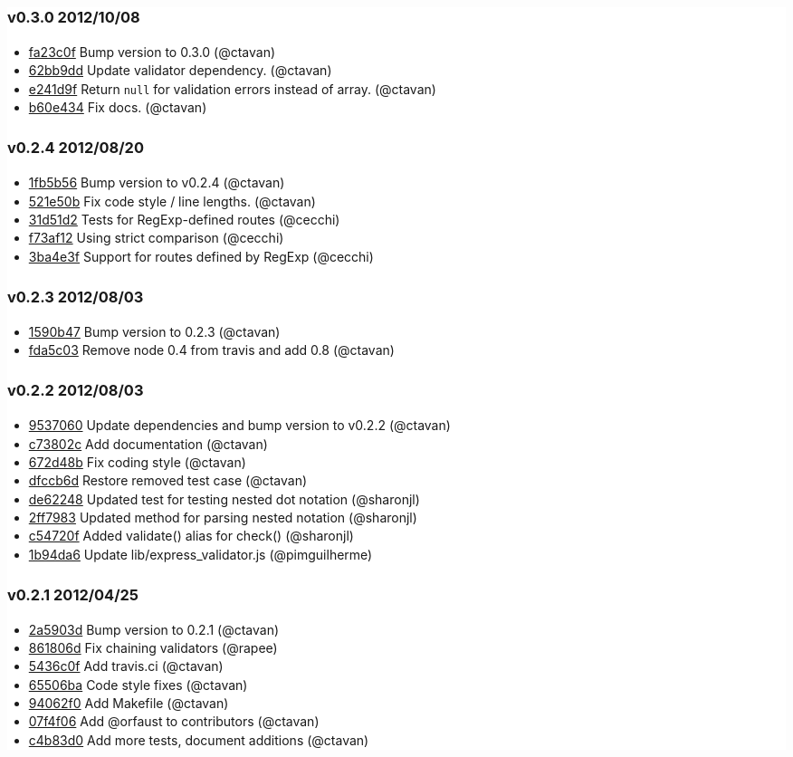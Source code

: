 ### v0.3.0 2012/10/08
- [fa23c0f](https://github.com/ctavan/express-validator/commit/fa23c0f952e781cdf25d2167b870638440cb5eb5) Bump version to 0.3.0 (@ctavan)
- [62bb9dd](https://github.com/ctavan/express-validator/commit/62bb9dd27f1519e3eebaad2647a51cdf7c82675f) Update validator dependency. (@ctavan)
- [e241d9f](https://github.com/ctavan/express-validator/commit/e241d9fa0accab8fc550c5d5aa398c80a0d38b79) Return `null` for validation errors instead of array. (@ctavan)
- [b60e434](https://github.com/ctavan/express-validator/commit/b60e434e03de9e1e37928381beb71031b86cd446) Fix docs. (@ctavan)

### v0.2.4 2012/08/20
- [1fb5b56](https://github.com/ctavan/express-validator/commit/1fb5b560813b3bd1f0d4a9f556b62804b231d94d) Bump version to v0.2.4 (@ctavan)
- [521e50b](https://github.com/ctavan/express-validator/commit/521e50babe0f40c87cc861d835954ce58c3f2ba6) Fix code style / line lengths. (@ctavan)
- [31d51d2](https://github.com/ctavan/express-validator/commit/31d51d245bb9c8f654e62f0ebdd6c9388d80bbf1) Tests for RegExp-defined routes (@cecchi)
- [f73af12](https://github.com/ctavan/express-validator/commit/f73af126290035577cec014630cb478f08d383bb) Using strict comparison (@cecchi)
- [3ba4e3f](https://github.com/ctavan/express-validator/commit/3ba4e3f2340e9e5000b2dd7dd2e83050ecfb236c) Support for routes defined by RegExp (@cecchi)

### v0.2.3 2012/08/03
- [1590b47](https://github.com/ctavan/express-validator/commit/1590b471943e72535be883d3d718b08eeb8034ad) Bump version to 0.2.3 (@ctavan)
- [fda5c03](https://github.com/ctavan/express-validator/commit/fda5c0374298b8d14e6695143db27c6fd3129f2e) Remove node 0.4 from travis and add 0.8 (@ctavan)

### v0.2.2 2012/08/03
- [9537060](https://github.com/ctavan/express-validator/commit/95370604bfde8ff8326c65e64c6a7cb5cc91b386) Update dependencies and bump version to v0.2.2 (@ctavan)
- [c73802c](https://github.com/ctavan/express-validator/commit/c73802c95a5831415c10f8f8de9616f2fa133705) Add documentation (@ctavan)
- [672d48b](https://github.com/ctavan/express-validator/commit/672d48bc3549734edebcbabe9bc6067393f8dd18) Fix coding style (@ctavan)
- [dfccb6d](https://github.com/ctavan/express-validator/commit/dfccb6d68636b53cb7d78d2cdac4433b40f8a014) Restore removed test case (@ctavan)
- [de62248](https://github.com/ctavan/express-validator/commit/de6224811f666f5945267d2439da20b173efb4b5) Updated test for testing nested dot notation (@sharonjl)
- [2ff7983](https://github.com/ctavan/express-validator/commit/2ff7983a7579f303716f4c176277cbd05935481e) Updated method for parsing nested notation (@sharonjl)
- [c54720f](https://github.com/ctavan/express-validator/commit/c54720f74a517f1bd9bcbbb37364ff5107316565) Added validate() alias for check() (@sharonjl)
- [1b94da6](https://github.com/ctavan/express-validator/commit/1b94da675a86921b73450997c10aa52a5e0c0cf2) Update lib/express_validator.js (@pimguilherme)

### v0.2.1 2012/04/25
- [2a5903d](https://github.com/ctavan/express-validator/commit/2a5903dd629f183c278ff0279637ea44ee517eb5) Bump version to 0.2.1 (@ctavan)
- [861806d](https://github.com/ctavan/express-validator/commit/861806d375dce1d8533435219047e742b4d7bf36) Fix chaining validators (@rapee)
- [5436c0f](https://github.com/ctavan/express-validator/commit/5436c0f5020e97f0a74a09a79e40f88fb532ad89) Add travis.ci (@ctavan)
- [65506ba](https://github.com/ctavan/express-validator/commit/65506bac7a62bc7b50c7213e761a81b536fd1578) Code style fixes (@ctavan)
- [94062f0](https://github.com/ctavan/express-validator/commit/94062f051b8ce10cc87cb20079ee7f553f9e449f) Add Makefile (@ctavan)
- [07f4f06](https://github.com/ctavan/express-validator/commit/07f4f060d5cadbfb2465efe93373a8a7d4fc949e) Add @orfaust to contributors (@ctavan)
- [c4b83d0](https://github.com/ctavan/express-validator/commit/c4b83d0db478e22e557de96649a77b7ab264c168) Add more tests, document additions (@ctavan)